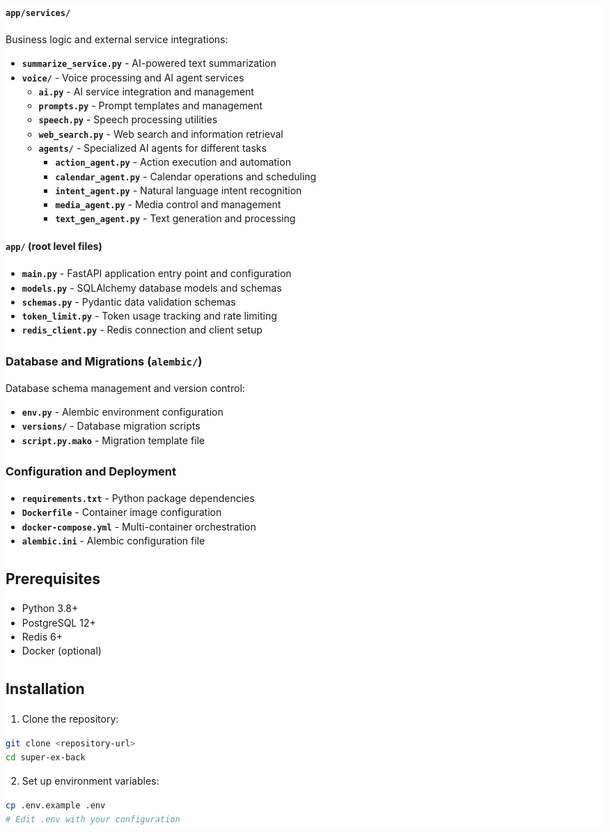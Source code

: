 #### `app/services/`
Business logic and external service integrations:
- **`summarize_service.py`** - AI-powered text summarization
- **`voice/`** - Voice processing and AI agent services
  - **`ai.py`** - AI service integration and management
  - **`prompts.py`** - Prompt templates and management
  - **`speech.py`** - Speech processing utilities
  - **`web_search.py`** - Web search and information retrieval
  - **`agents/`** - Specialized AI agents for different tasks
    - **`action_agent.py`** - Action execution and automation
    - **`calendar_agent.py`** - Calendar operations and scheduling
    - **`intent_agent.py`** - Natural language intent recognition
    - **`media_agent.py`** - Media control and management
    - **`text_gen_agent.py`** - Text generation and processing

#### `app/` (root level files)
- **`main.py`** - FastAPI application entry point and configuration
- **`models.py`** - SQLAlchemy database models and schemas
- **`schemas.py`** - Pydantic data validation schemas
- **`token_limit.py`** - Token usage tracking and rate limiting
- **`redis_client.py`** - Redis connection and client setup

### Database and Migrations (`alembic/`)
Database schema management and version control:
- **`env.py`** - Alembic environment configuration
- **`versions/`** - Database migration scripts
- **`script.py.mako`** - Migration template file

### Configuration and Deployment
- **`requirements.txt`** - Python package dependencies
- **`Dockerfile`** - Container image configuration
- **`docker-compose.yml`** - Multi-container orchestration
- **`alembic.ini`** - Alembic configuration file

## Prerequisites

- Python 3.8+
- PostgreSQL 12+
- Redis 6+
- Docker (optional)

## Installation

1. Clone the repository:
```bash
git clone <repository-url>
cd super-ex-back
```


2. Set up environment variables:
```bash
cp .env.example .env
# Edit .env with your configuration
```

